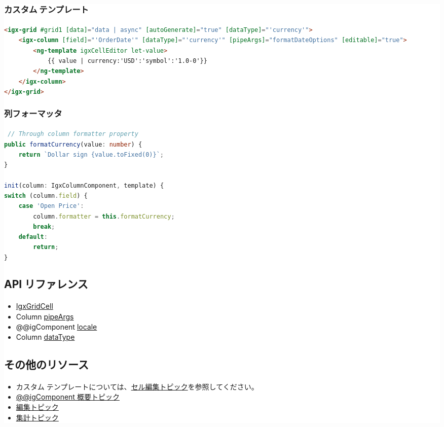### カスタム テンプレート

```html
<igx-grid #grid1 [data]="data | async" [autoGenerate]="true" [dataType]="'currency'">
    <igx-column [field]="'OrderDate'" [dataType]="'currency'" [pipeArgs]="formatDateOptions" [editable]="true">
        <ng-template igxCellEditor let-value>
            {{ value | currency:'USD':'symbol':'1.0-0'}}
        </ng-template>
    </igx-column>
</igx-grid>
```

### 列フォーマッタ

```ts
 // Through column formatter property
public formatCurrency(value: number) {
    return `Dollar sign {value.toFixed(0)}`;
}

init(column: IgxColumnComponent, template) {
switch (column.field) {
    case 'Open Price':
        column.formatter = this.formatCurrency;
        break;
    default:
        return;
}
```

## API リファレンス

* [IgxGridCell]({environment:angularApiUrl}/classes/igxgridcell.html)
* Column [pipeArgs]({environment:angularApiUrl}/classes/igxcolumncomponent.html#pipeArgs)
* @@igComponent [locale]({environment:angularApiUrl}/classes/igxgridcomponent.html#locale)
* Column [dataType]({environment:angularApiUrl}/classes/igxcolumncomponent.html#datatype)

## その他のリソース
<div class="divider--half"></div>

* カスタム テンプレートについては、[セル編集トピック](cell-editing.md#セル編集テンプレート)を参照してください。
* [@@igComponent 概要トピック](@@igMainTopic.md)
* [編集トピック](editing.md)
* [集計トピック](summaries.md)
